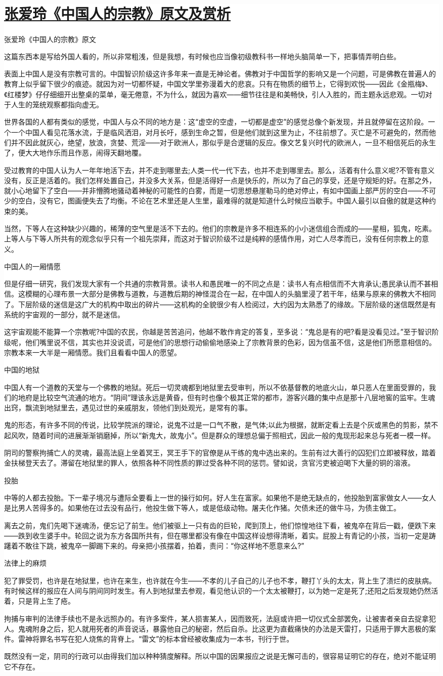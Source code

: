 # [张爱玲《中国人的宗教》原文及赏析](https://www.vrrw.net/wx/6600.html)

张爱玲《中国人的宗教》原文

这篇东西本是写给外国人看的，所以非常粗浅，但是我想，有时候也应当像初级教科书一样地头脑简单一下，把事情弄明白些。

表面上中国人是没有宗教可言的。中国智识阶级这许多年来一直是无神论者。佛教对于中国哲学的影响又是一个问题，可是佛教在普遍人的教育上似乎留下很少的痕迹。就因为对一切都怀疑，中国文学里弥漫着大的悲哀。只有在物质的细节上，它得到欢悦——因此《金瓶梅》、《红楼梦》仔仔细细开出整桌的菜单，毫无倦意，不为什么，就因为喜欢——细节往往是和美畅快，引人入胜的，而主题永远悲观。一切对于人生的笼统观察都指向虚无。



世界各国的人都有类似的感觉，中国人与众不同的地方是：这“虚空的空虚，一切都是虚空”的感觉总像个新发现，并且就停留在这阶段。一个一个中国人看见花落水流，于是临风洒泪，对月长吁，感到生命之暂，但是他们就到这里为止，不往前想了。灭亡是不可避免的，然而他们并不因此就灰心，绝望，放浪，贪婪、荒淫——对于欧洲人，那似乎是合逻辑的反应。像文艺复兴时代的欧洲人，一旦不相信死后的永生了，便大大地作乐而且作恶，闹得天翻地覆。

受过教育的中国人认为人一年年地活下去，并不走到哪里去;人类一代一代下去，也并不走到哪里去。那么，活着有什么意义呢?不管有意义没有，反正是活着的。我们怎样处置自己，并没多大关系，但是活得好一点是快乐的，所以为了自己的享受，还是守规矩的好。在那之外，就小心地留下了空白——并非懵腾地骚动着神秘的可能性的白雾，而是一切思想悬崖勒马的绝对停止，有如中国画上部严厉的空白——不可少的空白，没有它，图画便失去了均衡。不论在艺术里还是人生里，最难得的就是知道什么时候应当歇手。中国人最引以自傲的就是这种约束的美。

当然，下等人在这种缺少兴趣的，稀薄的空气里是活不下去的。他们的宗教是许多不相连系的小小迷信组合而成的——星相，狐鬼，吃素。上等人与下等人所共有的观念似乎只有一个祖先崇拜，而这对于智识阶级不过是纯粹的感情作用，对亡人尽孝而已，没有任何宗教上的意义。

中国人的一厢情愿

但是仔细一研究，我们发现大家有一个共通的宗教背景。读书人和愚民唯一的不同之点是：读书人有点相信而不大肯承认;愚民承认而不甚相信。这模糊的心理布景一大部分是佛教与道教，与道教后期的神怪混合在一起，在中国人的头脑里浸了若干年，结果与原来的佛教大不相同了。下层阶级的迷信是这广大的机构中取出的碎片——这机构的全貌很少有人检阅过，大约因为太熟悉了的缘故。下层阶级的迷信既然是有系统的宇宙观的一部分，就不是迷信。

这宇宙观能不能算一个宗教呢?中国的农民，你越是苦苦追问，他越不敢作肯定的答复，至多说：“鬼总是有的吧?看是没看见过。”至于智识阶级呢，他们嘴里说不信，其实也并没说谎，可是他们的思想行动偷偷地感染上了宗教背景的色彩，因为信虽不信，这是他们所愿意相信的。宗教本来一大半是一厢情愿。我们且看看中国人的愿望。

中国的地狱

中国人有一个道教的天堂与一个佛教的地狱。死后一切灵魂都到地狱里去受审判，所以不依基督教的地底火山，单只恶人在里面受罪的，我们的地府是比较空气流通的地方。“阴间”理该永远是黄昏，但有时也像个极其正常的都市，游客兴趣的集中点是那十八层地窖的监牢。生魂出窍，飘流到地狱里去，遇见过世的亲戚朋友，领他们到处观光，是常有的事。

鬼的形态，有许多不同的传说，比较学院派的理论，说鬼不过是一口气不散，是气体;以此为根据，就断定看上去是个灰或黑色的剪影，禁不起风吹，随着时间的进展渐渐销磨掉，所以“新鬼大，故鬼小”。但是群众的理想总偏于照相式，因此一般的鬼现形起来总与死者一模一样。

阴司的警察拘捕亡人的灵魂，最高法庭上坐着冥王，冥王手下的官僚是从干练的鬼中选出来的。生前有过大善行的囚犯们立即被释放，踏着金扶梯登天去了。滞留在地狱里的罪人，依照各种不同性质的罪过受各种不同的惩罚。譬如说，贪官污吏被迫喝下大量的铜的溶液。

投胎

中等的人都去投胎。下一辈子境况与遭际全要看上一世的操行如何。好人生在富家。如果他不是绝无缺点的，他投胎到富家做女人——女人是比男人苦得多的。如果他在过去没有品行，他投生做下等人，或是低级动物。屠夫化作猪。欠债未还的做牛马，为债主做工。

离去之前，鬼们先喝下迷魂汤，便忘记了前生。他们被驱上一只有齿的巨轮，爬到顶上，他们惊惶地往下看，被鬼卒在背后一戳，便跌下来——跌到收生婆手中。轮回之说为东方各国所共有，但在哪里都没有像在中国这样设想得清晰，着实。屁股上有青记的小孩，当初一定是踌躇着不敢往下跳，被鬼卒一脚踢下来的。母亲把小孩摆着，拍着，责问：“你这样地不愿意来么?”

法律上的麻烦

犯了罪受罚，也许是在地狱里，也许在来生，也许就在今生——不孝的儿子自己的儿子也不孝，鞭打丫头的太太，背上生了溃烂的皮肤病。有时候这样的报应在人间与阴间同时发生。有人到地狱里去参观，看见他认识的一个太太被鞭打，以为她一定是死了;还阳之后发现她仍然活着，只是背上生了疮。

拘捕与审判的法律手续也不是永远照办的。有许多案件，某人损害某人，因而致死，法庭或许把一切仪式全部罢免，让被害者亲自去捉拿犯人。鬼魂附身之后，犯人就用死者的声音说话，暴露他自己的秘密，然后自杀。比这更为直截痛快的办法是天雷打，只适用于罪大恶极的案件。雷神将罪名书写在犯人烧焦的背脊上。“雷文”的标本曾经被收集成为一本书，刊行于世。

既然没有一定，阴司的行政可以由得我们加以种种猜度解释。所以中国的因果报应之说是无懈可击的，很容易证明它的存在，绝对不能证明它不存在。
